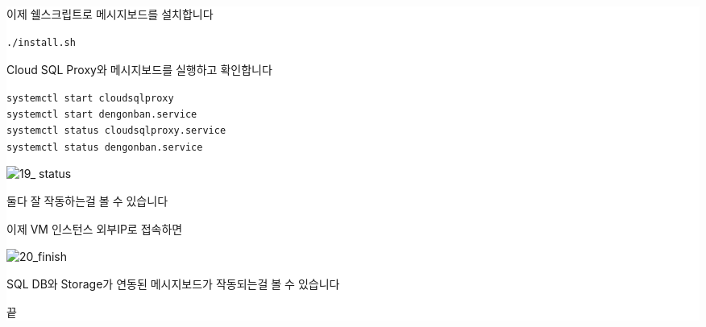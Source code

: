 이제 쉘스크립트로 메시지보드를 설치합니다

~~~bash
./install.sh
~~~

Cloud SQL Proxy와 메시지보드를 실행하고 확인합니다

~~~bash
systemctl start cloudsqlproxy
systemctl start dengonban.service
systemctl status cloudsqlproxy.service
systemctl status dengonban.service
~~~

![19_ status](https://user-images.githubusercontent.com/51220344/88679992-ffe12c00-d12a-11ea-8b50-6fdca8d311df.PNG)


둘다 잘 작동하는걸 볼 수 있습니다

이제 VM 인스턴스 외부IP로 접속하면

![20_finish](https://user-images.githubusercontent.com/51220344/88680179-2bfcad00-d12b-11ea-87ac-94feae7d5f03.PNG)

SQL DB와 Storage가 연동된 메시지보드가 작동되는걸 볼 수 있습니다

끝
